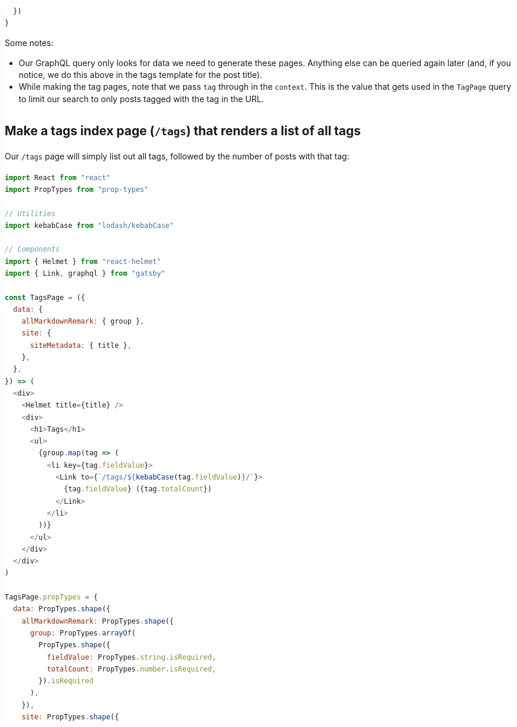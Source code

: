 ```js:title=gatsby-node.js
  })
}
```

Some notes:

- Our GraphQL query only looks for data we need to generate these pages. Anything else can be queried again later (and, if you notice, we do this above in the tags template for the post title).
- While making the tag pages, note that we pass `tag` through in the `context`. This is the value that gets used in the `TagPage` query to limit our search to only posts tagged with the tag in the URL.

## Make a tags index page (`/tags`) that renders a list of all tags

Our `/tags` page will simply list out all tags, followed by the number of posts with that tag:

```jsx:title=src/pages/tags.js
import React from "react"
import PropTypes from "prop-types"

// Utilities
import kebabCase from "lodash/kebabCase"

// Components
import { Helmet } from "react-helmet"
import { Link, graphql } from "gatsby"

const TagsPage = ({
  data: {
    allMarkdownRemark: { group },
    site: {
      siteMetadata: { title },
    },
  },
}) => (
  <div>
    <Helmet title={title} />
    <div>
      <h1>Tags</h1>
      <ul>
        {group.map(tag => (
          <li key={tag.fieldValue}>
            <Link to={`/tags/${kebabCase(tag.fieldValue)}/`}>
              {tag.fieldValue} ({tag.totalCount})
            </Link>
          </li>
        ))}
      </ul>
    </div>
  </div>
)

TagsPage.propTypes = {
  data: PropTypes.shape({
    allMarkdownRemark: PropTypes.shape({
      group: PropTypes.arrayOf(
        PropTypes.shape({
          fieldValue: PropTypes.string.isRequired,
          totalCount: PropTypes.number.isRequired,
        }).isRequired
      ),
    }),
    site: PropTypes.shape({
```